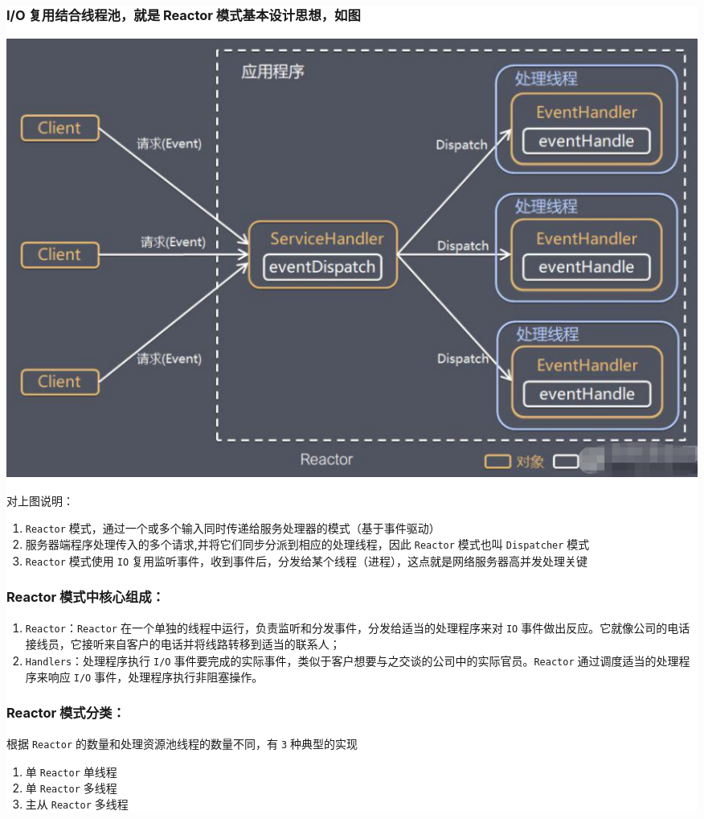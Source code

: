 ### I/O 复用结合线程池，就是 Reactor 模式基本设计思想，如图

![img](asserts/chapter05_03.png)

对上图说明：

1. `Reactor` 模式，通过一个或多个输入同时传递给服务处理器的模式（基于事件驱动）
2. 服务器端程序处理传入的多个请求,并将它们同步分派到相应的处理线程，因此 `Reactor` 模式也叫 `Dispatcher` 模式
3. `Reactor` 模式使用 `IO` 复用监听事件，收到事件后，分发给某个线程（进程），这点就是网络服务器高并发处理关键

### Reactor 模式中核心组成：

1. `Reactor`：`Reactor` 在一个单独的线程中运行，负责监听和分发事件，分发给适当的处理程序来对 `IO` 事件做出反应。它就像公司的电话接线员，它接听来自客户的电话并将线路转移到适当的联系人；
2. `Handlers`：处理程序执行 `I/O` 事件要完成的实际事件，类似于客户想要与之交谈的公司中的实际官员。`Reactor` 通过调度适当的处理程序来响应 `I/O` 事件，处理程序执行非阻塞操作。

### Reactor 模式分类：

根据 `Reactor` 的数量和处理资源池线程的数量不同，有 `3` 种典型的实现

1. 单 `Reactor` 单线程
2. 单 `Reactor` 多线程
3. 主从 `Reactor` 多线程
